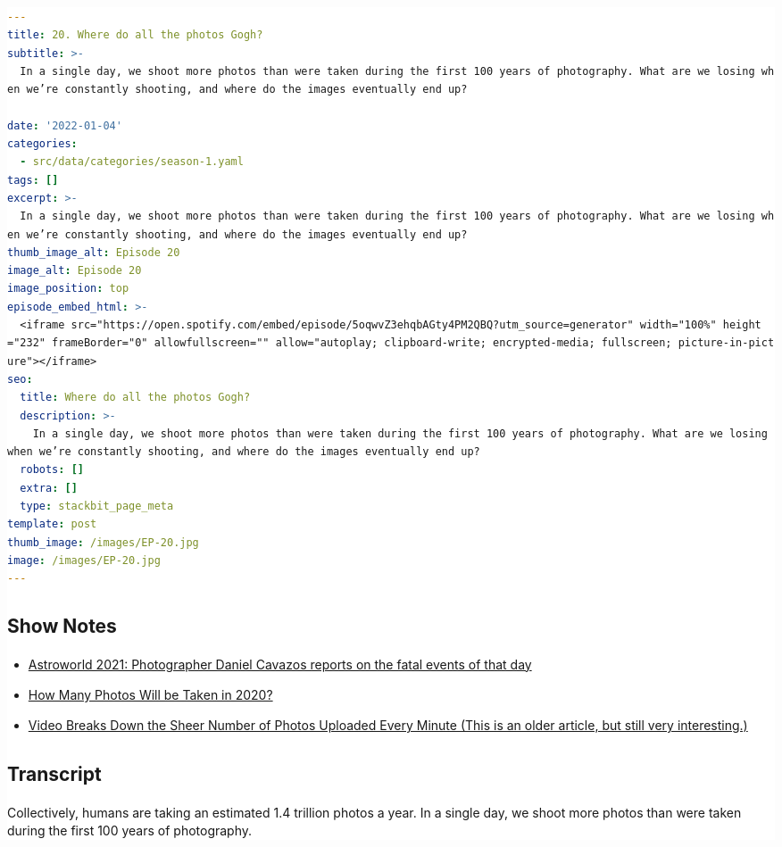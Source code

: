 ```yaml
---
title: 20. Where do all the photos Gogh?
subtitle: >-
  In a single day, we shoot more photos than were taken during the first 100 years of photography. What are we losing when we’re constantly shooting, and where do the images eventually end up?

date: '2022-01-04'
categories:
  - src/data/categories/season-1.yaml
tags: []
excerpt: >-
  In a single day, we shoot more photos than were taken during the first 100 years of photography. What are we losing when we’re constantly shooting, and where do the images eventually end up?
thumb_image_alt: Episode 20
image_alt: Episode 20
image_position: top
episode_embed_html: >-
  <iframe src="https://open.spotify.com/embed/episode/5oqwvZ3ehqbAGty4PM2QBQ?utm_source=generator" width="100%" height="232" frameBorder="0" allowfullscreen="" allow="autoplay; clipboard-write; encrypted-media; fullscreen; picture-in-picture"></iframe>
seo:
  title: Where do all the photos Gogh?
  description: >-
    In a single day, we shoot more photos than were taken during the first 100 years of photography. What are we losing when we’re constantly shooting, and where do the images eventually end up?
  robots: []
  extra: []
  type: stackbit_page_meta
template: post
thumb_image: /images/EP-20.jpg
image: /images/EP-20.jpg
---
```

## Show Notes

*   [Astroworld 2021: Photographer Daniel Cavazos reports on the fatal events of that day](https://medium.com/@mr.minnow/astroworld-2021-408fb9da7c00)

*   [How Many Photos Will be Taken in 2020?](https://blog.mylio.com/how-many-photos-will-be-taken-in-2020/)

*   [Video Breaks Down the Sheer Number of Photos Uploaded Every Minute (This is an older article, but still very interesting.)](https://petapixel.com/2013/05/27/video-shares-interesting-facts-about-the-number-of-photos-uploaded-every-minute/)

## Transcript

Collectively, humans are taking an estimated 1.4 trillion photos a year. In a single day, we shoot more photos than were taken during the first 100 years of photography. 
